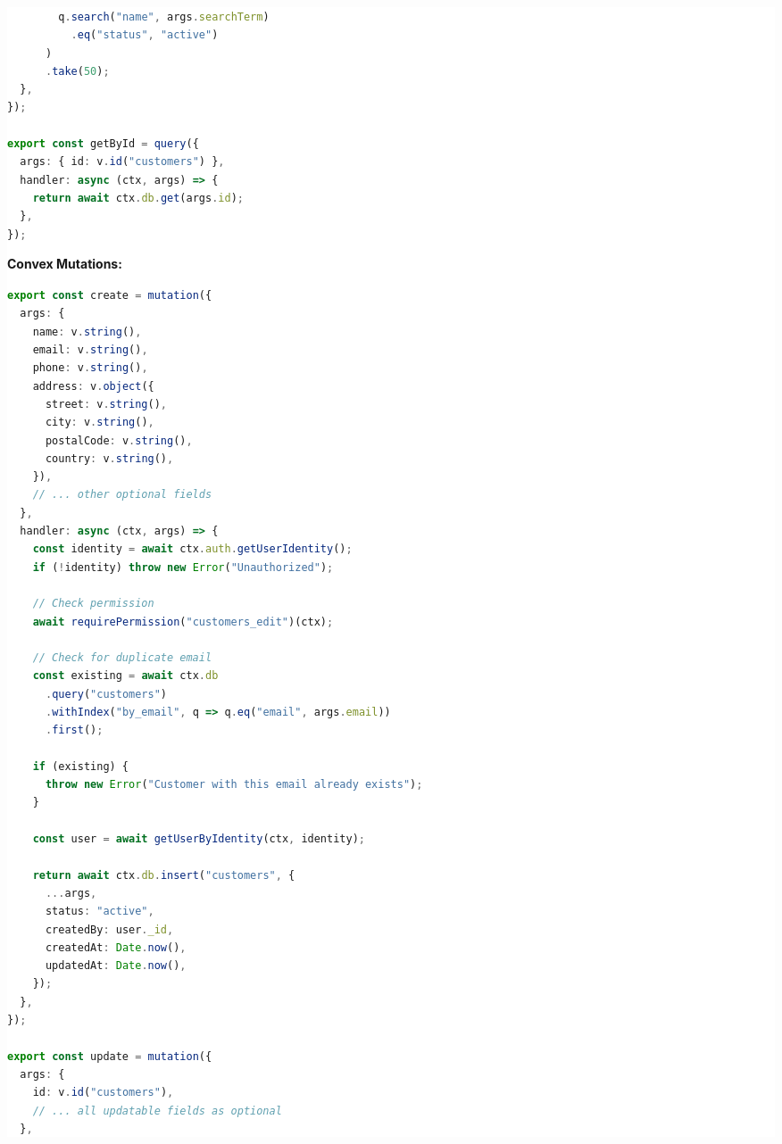 ```typescript
        q.search("name", args.searchTerm)
          .eq("status", "active")
      )
      .take(50);
  },
});

export const getById = query({
  args: { id: v.id("customers") },
  handler: async (ctx, args) => {
    return await ctx.db.get(args.id);
  },
});
```

**Convex Mutations:**
```typescript
export const create = mutation({
  args: {
    name: v.string(),
    email: v.string(),
    phone: v.string(),
    address: v.object({
      street: v.string(),
      city: v.string(),
      postalCode: v.string(),
      country: v.string(),
    }),
    // ... other optional fields
  },
  handler: async (ctx, args) => {
    const identity = await ctx.auth.getUserIdentity();
    if (!identity) throw new Error("Unauthorized");
    
    // Check permission
    await requirePermission("customers_edit")(ctx);
    
    // Check for duplicate email
    const existing = await ctx.db
      .query("customers")
      .withIndex("by_email", q => q.eq("email", args.email))
      .first();
      
    if (existing) {
      throw new Error("Customer with this email already exists");
    }
    
    const user = await getUserByIdentity(ctx, identity);
    
    return await ctx.db.insert("customers", {
      ...args,
      status: "active",
      createdBy: user._id,
      createdAt: Date.now(),
      updatedAt: Date.now(),
    });
  },
});

export const update = mutation({
  args: {
    id: v.id("customers"),
    // ... all updatable fields as optional
  },
```